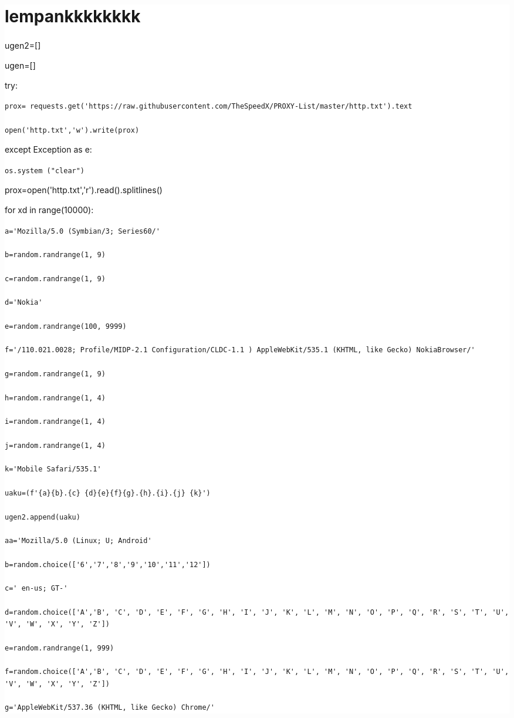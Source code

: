 # lempankkkkkkkk

ugen2=[]

ugen=[]

try:

	prox= requests.get('https://raw.githubusercontent.com/TheSpeedX/PROXY-List/master/http.txt').text

	open('http.txt','w').write(prox)

except Exception as e:

	os.system ("clear")

prox=open('http.txt','r').read().splitlines()

for xd in range(10000):

    a='Mozilla/5.0 (Symbian/3; Series60/'

    b=random.randrange(1, 9)

    c=random.randrange(1, 9)

    d='Nokia'

    e=random.randrange(100, 9999)

    f='/110.021.0028; Profile/MIDP-2.1 Configuration/CLDC-1.1 ) AppleWebKit/535.1 (KHTML, like Gecko) NokiaBrowser/'

    g=random.randrange(1, 9)

    h=random.randrange(1, 4)

    i=random.randrange(1, 4)

    j=random.randrange(1, 4)

    k='Mobile Safari/535.1'

    uaku=(f'{a}{b}.{c} {d}{e}{f}{g}.{h}.{i}.{j} {k}')

    ugen2.append(uaku)

    aa='Mozilla/5.0 (Linux; U; Android'

    b=random.choice(['6','7','8','9','10','11','12'])

    c=' en-us; GT-'

    d=random.choice(['A','B', 'C', 'D', 'E', 'F', 'G', 'H', 'I', 'J', 'K', 'L', 'M', 'N', 'O', 'P', 'Q', 'R', 'S', 'T', 'U', 'V', 'W', 'X', 'Y', 'Z'])

    e=random.randrange(1, 999)

    f=random.choice(['A','B', 'C', 'D', 'E', 'F', 'G', 'H', 'I', 'J', 'K', 'L', 'M', 'N', 'O', 'P', 'Q', 'R', 'S', 'T', 'U', 'V', 'W', 'X', 'Y', 'Z'])

    g='AppleWebKit/537.36 (KHTML, like Gecko) Chrome/'
